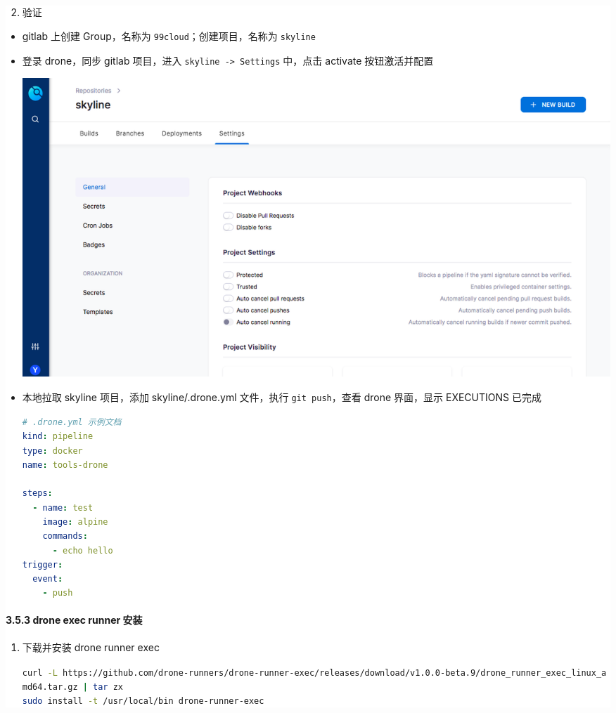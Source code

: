 2. 验证

- gitlab 上创建 Group，名称为 `99cloud`；创建项目，名称为 `skyline`

- 登录 drone，同步 gitlab 项目，进入 `skyline -> Settings` 中，点击 activate 按钮激活并配置

    ![](images/drone-3.png)

- 本地拉取 skyline 项目，添加 skyline/.drone.yml 文件，执行 `git push`，查看 drone 界面，显示 EXECUTIONS 已完成

    ```yaml
    # .drone.yml 示例文档
    kind: pipeline
    type: docker
    name: tools-drone

    steps:
      - name: test
        image: alpine
        commands:
          - echo hello
    trigger:
      event:
        - push
    ```

#### 3.5.3 drone exec runner 安装

1. 下载并安装 drone runner exec

    ```bash
    curl -L https://github.com/drone-runners/drone-runner-exec/releases/download/v1.0.0-beta.9/drone_runner_exec_linux_amd64.tar.gz | tar zx
    sudo install -t /usr/local/bin drone-runner-exec
    ```
